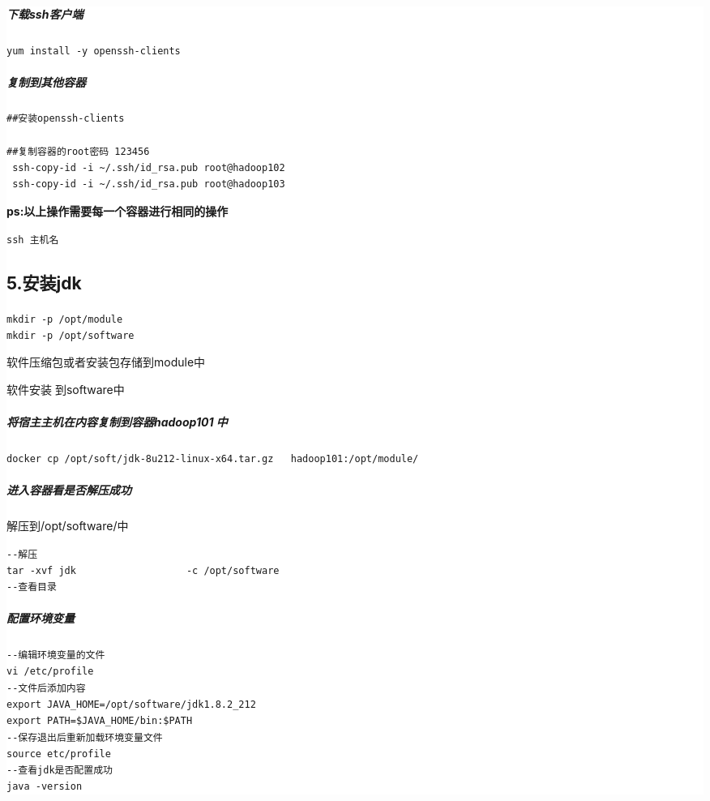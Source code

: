 ##### 下载ssh客户端

```shell
yum install -y openssh-clients
```

##### 复制到其他容器

```shell
##安装openssh-clients

##复制容器的root密码 123456
 ssh-copy-id -i ~/.ssh/id_rsa.pub root@hadoop102
 ssh-copy-id -i ~/.ssh/id_rsa.pub root@hadoop103
```

**ps:以上操作需要每一个容器进行相同的操作**

```shell
ssh 主机名
```

## 5.安装jdk

```shell
mkdir -p /opt/module
mkdir -p /opt/software
```

软件压缩包或者安装包存储到module中

软件安装 到software中

##### 将宿主主机在内容复制到容器hadoop101 中

```shell
docker cp /opt/soft/jdk-8u212-linux-x64.tar.gz   hadoop101:/opt/module/

```

##### 进入容器看是否解压成功

```

```

解压到/opt/software/中

```shell
--解压
tar -xvf jdk                   -c /opt/software
--查看目录
```

##### 配置环境变量

```shell
--编辑环境变量的文件
vi /etc/profile
--文件后添加内容
export JAVA_HOME=/opt/software/jdk1.8.2_212
export PATH=$JAVA_HOME/bin:$PATH
--保存退出后重新加载环境变量文件
source etc/profile
--查看jdk是否配置成功
java -version
```
